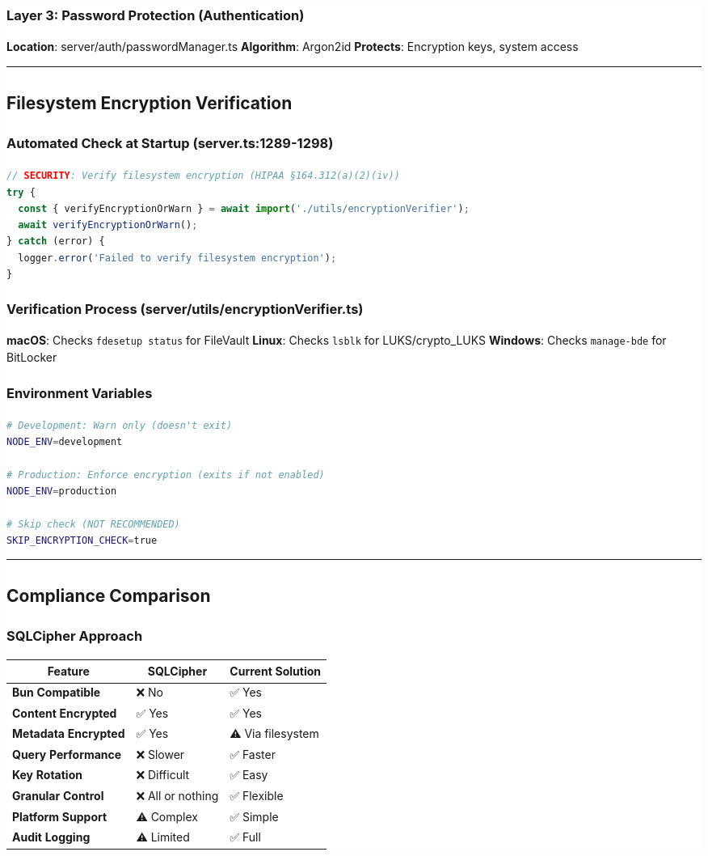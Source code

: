 ### Layer 3: Password Protection (Authentication)
**Location**: server/auth/passwordManager.ts
**Algorithm**: Argon2id
**Protects**: Encryption keys, system access

---

## Filesystem Encryption Verification

### Automated Check at Startup (server.ts:1289-1298)

```typescript
// SECURITY: Verify filesystem encryption (HIPAA §164.312(a)(2)(iv))
try {
  const { verifyEncryptionOrWarn } = await import('./utils/encryptionVerifier');
  await verifyEncryptionOrWarn();
} catch (error) {
  logger.error('Failed to verify filesystem encryption');
}
```

### Verification Process (server/utils/encryptionVerifier.ts)

**macOS**: Checks `fdesetup status` for FileVault
**Linux**: Checks `lsblk` for LUKS/crypto_LUKS
**Windows**: Checks `manage-bde` for BitLocker

### Environment Variables

```bash
# Development: Warn only (doesn't exit)
NODE_ENV=development

# Production: Enforce encryption (exits if not enabled)
NODE_ENV=production

# Skip check (NOT RECOMMENDED)
SKIP_ENCRYPTION_CHECK=true
```

---

## Compliance Comparison

### SQLCipher Approach

| Feature | SQLCipher | Current Solution |
|---------|-----------|------------------|
| **Bun Compatible** | ❌ No | ✅ Yes |
| **Content Encrypted** | ✅ Yes | ✅ Yes |
| **Metadata Encrypted** | ✅ Yes | ⚠️ Via filesystem |
| **Query Performance** | ❌ Slower | ✅ Faster |
| **Key Rotation** | ❌ Difficult | ✅ Easy |
| **Granular Control** | ❌ All or nothing | ✅ Flexible |
| **Platform Support** | ⚠️ Complex | ✅ Simple |
| **Audit Logging** | ⚠️ Limited | ✅ Full |
